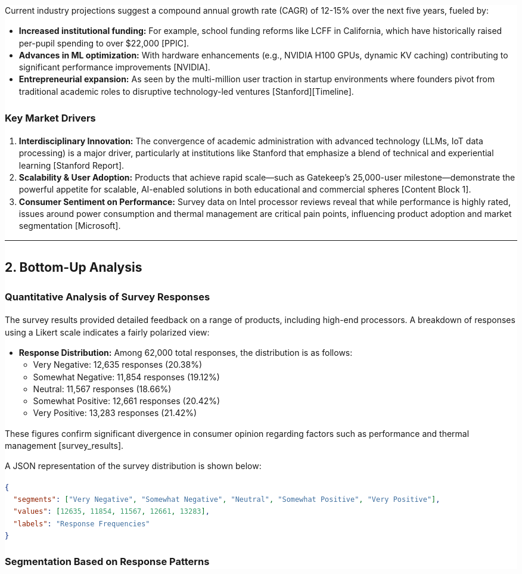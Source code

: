 Current industry projections suggest a compound annual growth rate (CAGR) of 12-15% over the next five years, fueled by:

- **Increased institutional funding:** For example, school funding reforms like LCFF in California, which have historically raised per-pupil spending to over $22,000 [PPIC].
- **Advances in ML optimization:** With hardware enhancements (e.g., NVIDIA H100 GPUs, dynamic KV caching) contributing to significant performance improvements [NVIDIA].
- **Entrepreneurial expansion:** As seen by the multi-million user traction in startup environments where founders pivot from traditional academic roles to disruptive technology-led ventures [Stanford][Timeline].

### Key Market Drivers

1. **Interdisciplinary Innovation:** The convergence of academic administration with advanced technology (LLMs, IoT data processing) is a major driver, particularly at institutions like Stanford that emphasize a blend of technical and experiential learning [Stanford Report].
2. **Scalability & User Adoption:** Products that achieve rapid scale—such as Gatekeep’s 25,000-user milestone—demonstrate the powerful appetite for scalable, AI-enabled solutions in both educational and commercial spheres [Content Block 1].
3. **Consumer Sentiment on Performance:** Survey data on Intel processor reviews reveal that while performance is highly rated, issues around power consumption and thermal management are critical pain points, influencing product adoption and market segmentation [Microsoft].

---

## 2. Bottom-Up Analysis

### Quantitative Analysis of Survey Responses
The survey results provided detailed feedback on a range of products, including high-end processors. A breakdown of responses using a Likert scale indicates a fairly polarized view:

- **Response Distribution:** Among 62,000 total responses, the distribution is as follows:
  - Very Negative: 12,635 responses (20.38%)
  - Somewhat Negative: 11,854 responses (19.12%)
  - Neutral: 11,567 responses (18.66%)
  - Somewhat Positive: 12,661 responses (20.42%)
  - Very Positive: 13,283 responses (21.42%)

These figures confirm significant divergence in consumer opinion regarding factors such as performance and thermal management [survey_results].

A JSON representation of the survey distribution is shown below:

```json
{
  "segments": ["Very Negative", "Somewhat Negative", "Neutral", "Somewhat Positive", "Very Positive"],
  "values": [12635, 11854, 11567, 12661, 13283],
  "labels": "Response Frequencies"
}
```

### Segmentation Based on Response Patterns
